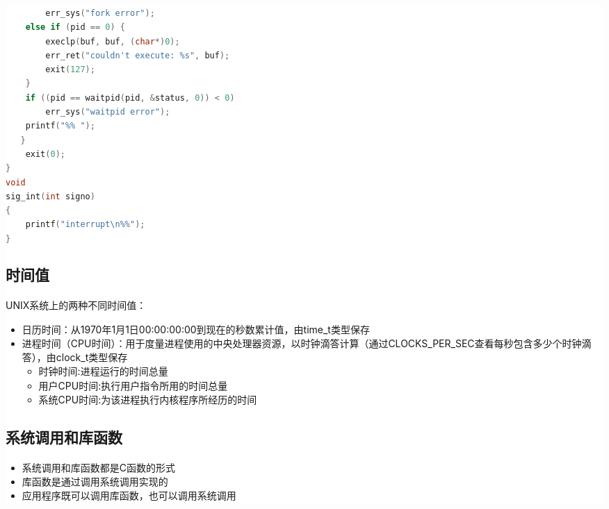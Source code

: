 ```c
        err_sys("fork error");
    else if (pid == 0) {
        execlp(buf, buf, (char*)0);
        err_ret("couldn't execute: %s", buf);
        exit(127);
    }
    if ((pid == waitpid(pid, &status, 0)) < 0)
        err_sys("waitpid error");
    printf("%% ");
   }
    exit(0);
}
void
sig_int(int signo)
{
    printf("interrupt\n%%");
}
```
## 时间值

UNIX系统上的两种不同时间值：

- 日历时间：从1970年1月1日00:00:00:00到现在的秒数累计值，由time_t类型保存
- 进程时间（CPU时间）：用于度量进程使用的中央处理器资源，以时钟滴答计算（通过CLOCKS_PER_SEC查看每秒包含多少个时钟滴答），由clock_t类型保存
    + 时钟时间:进程运行的时间总量
    + 用户CPU时间:执行用户指令所用的时间总量
    + 系统CPU时间:为该进程执行内核程序所经历的时间

## 系统调用和库函数
- 系统调用和库函数都是C函数的形式
- 库函数是通过调用系统调用实现的
- 应用程序既可以调用库函数，也可以调用系统调用

